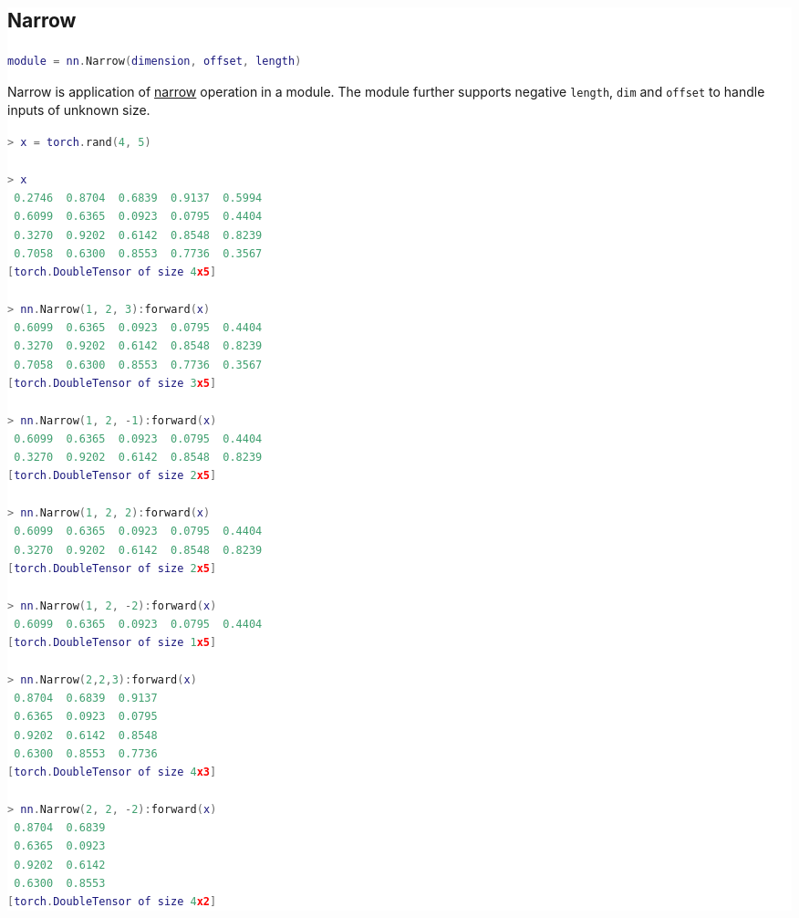 <a name="nn.Narrow"></a>
## Narrow ##

```lua
module = nn.Narrow(dimension, offset, length)
```

Narrow is application of [narrow](https://github.com/torch/torch7/blob/master/doc/tensor.md#tensor-narrowdim-index-size) operation in a module. The module further supports negative `length`, `dim` and `offset` to handle inputs of unknown size.

```lua
> x = torch.rand(4, 5)

> x
 0.2746  0.8704  0.6839  0.9137  0.5994
 0.6099  0.6365  0.0923  0.0795  0.4404
 0.3270  0.9202  0.6142  0.8548  0.8239
 0.7058  0.6300  0.8553  0.7736  0.3567
[torch.DoubleTensor of size 4x5]

> nn.Narrow(1, 2, 3):forward(x)
 0.6099  0.6365  0.0923  0.0795  0.4404
 0.3270  0.9202  0.6142  0.8548  0.8239
 0.7058  0.6300  0.8553  0.7736  0.3567
[torch.DoubleTensor of size 3x5]

> nn.Narrow(1, 2, -1):forward(x)
 0.6099  0.6365  0.0923  0.0795  0.4404
 0.3270  0.9202  0.6142  0.8548  0.8239
[torch.DoubleTensor of size 2x5]

> nn.Narrow(1, 2, 2):forward(x)
 0.6099  0.6365  0.0923  0.0795  0.4404
 0.3270  0.9202  0.6142  0.8548  0.8239
[torch.DoubleTensor of size 2x5]

> nn.Narrow(1, 2, -2):forward(x)
 0.6099  0.6365  0.0923  0.0795  0.4404
[torch.DoubleTensor of size 1x5]

> nn.Narrow(2,2,3):forward(x)
 0.8704  0.6839  0.9137
 0.6365  0.0923  0.0795
 0.9202  0.6142  0.8548
 0.6300  0.8553  0.7736
[torch.DoubleTensor of size 4x3]

> nn.Narrow(2, 2, -2):forward(x)
 0.8704  0.6839
 0.6365  0.0923
 0.9202  0.6142
 0.6300  0.8553
[torch.DoubleTensor of size 4x2]
```
